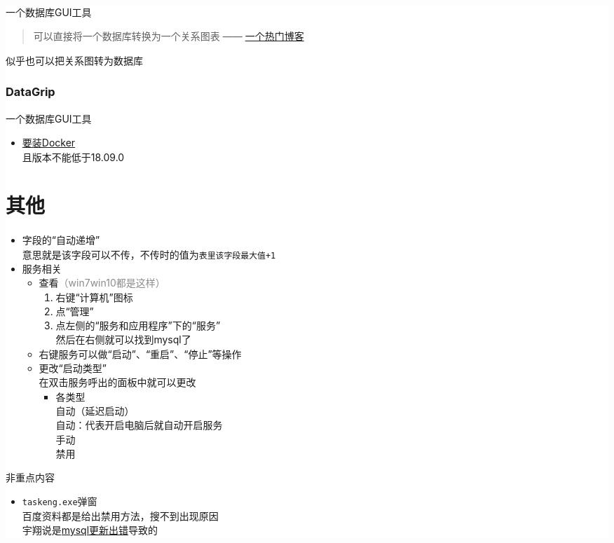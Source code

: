 一个数据库GUI工具  

> 可以直接将一个数据库转换为一个关系图表 —— [一个热门博客](https://blog.csdn.net/u010429286/article/details/79022484)

似乎也可以把关系图转为数据库



### DataGrip

一个数据库GUI工具

- [要装Docker](https://www.jetbrains.com/help/datagrip/2021.2/quick-start-with-datagrip.html)  
  且版本不能低于18.09.0



# 其他

- 字段的“自动递增”  
  意思就是该字段可以不传，不传时的值为`表里该字段最大值+1`
- 服务相关
  - 查看<span style='opacity:.5'>（win7win10都是这样）</span>  
    1. 右键“计算机”图标
    2. 点“管理”
    3. 点左侧的“服务和应用程序”下的“服务”  
       然后在右侧就可以找到mysql了
  - 右键服务可以做“启动”、“重启”、“停止”等操作
  - 更改“启动类型”  
    在双击服务呼出的面板中就可以更改  
    - 各类型  
      自动（延迟启动）  
      自动：代表开启电脑后就自动开启服务  
      手动  
      禁用




非重点内容

- `taskeng.exe`弹窗  
  百度资料都是给出禁用方法，搜不到出现原因  
  宇翔说是[mysql更新出错](https://blog.csdn.net/u014587769/article/details/68116269)导致的
